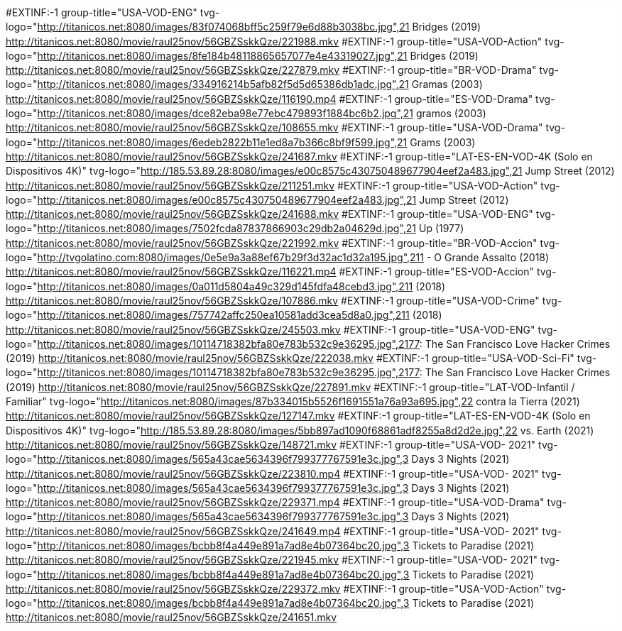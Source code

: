 #EXTINF:-1 group-title="USA-VOD-ENG" tvg-logo="http://titanicos.net:8080/images/83f074068bff5c259f79e6d88b3038bc.jpg",21 Bridges (2019)
http://titanicos.net:8080/movie/raul25nov/56GBZSskkQze/221988.mkv
#EXTINF:-1 group-title="USA-VOD-Action" tvg-logo="http://titanicos.net:8080/images/8fe184b48118865657077e4e43319027.jpg",21 Bridges (2019)
http://titanicos.net:8080/movie/raul25nov/56GBZSskkQze/227879.mkv
#EXTINF:-1 group-title="BR-VOD-Drama" tvg-logo="http://titanicos.net:8080/images/334916214b5afb82f5d5d65386db1adc.jpg",21 Gramas (2003)
http://titanicos.net:8080/movie/raul25nov/56GBZSskkQze/116190.mp4
#EXTINF:-1 group-title="ES-VOD-Drama" tvg-logo="http://titanicos.net:8080/images/dce82eba98e77ebc479893f1884bc6b2.jpg",21 gramos (2003)
http://titanicos.net:8080/movie/raul25nov/56GBZSskkQze/108655.mkv
#EXTINF:-1 group-title="USA-VOD-Drama" tvg-logo="http://titanicos.net:8080/images/6edeb2822b11e1ed8a7b366c8bf9f599.jpg",21 Grams (2003)
http://titanicos.net:8080/movie/raul25nov/56GBZSskkQze/241687.mkv
#EXTINF:-1 group-title="LAT-ES-EN-VOD-4K (Solo en Dispositivos 4K)" tvg-logo="http://185.53.89.28:8080/images/e00c8575c430750489677904eef2a483.jpg",21 Jump Street (2012)
http://titanicos.net:8080/movie/raul25nov/56GBZSskkQze/211251.mkv
#EXTINF:-1 group-title="USA-VOD-Action" tvg-logo="http://titanicos.net:8080/images/e00c8575c430750489677904eef2a483.jpg",21 Jump Street (2012)
http://titanicos.net:8080/movie/raul25nov/56GBZSskkQze/241688.mkv
#EXTINF:-1 group-title="USA-VOD-ENG" tvg-logo="http://titanicos.net:8080/images/7502fcda87837866903c29db2a04629d.jpg",21 Up (1977)
http://titanicos.net:8080/movie/raul25nov/56GBZSskkQze/221992.mkv
#EXTINF:-1 group-title="BR-VOD-Accion" tvg-logo="http://tvgolatino.com:8080/images/0e5e9a3a88ef67b29f3d32ac1d32a195.jpg",211 - O Grande Assalto (2018)
http://titanicos.net:8080/movie/raul25nov/56GBZSskkQze/116221.mp4
#EXTINF:-1 group-title="ES-VOD-Accion" tvg-logo="http://titanicos.net:8080/images/0a011d5804a49c329d145fdfa48cebd3.jpg",211 (2018)
http://titanicos.net:8080/movie/raul25nov/56GBZSskkQze/107886.mkv
#EXTINF:-1 group-title="USA-VOD-Crime" tvg-logo="http://titanicos.net:8080/images/757742affc250ea10581add3cea5d8a0.jpg",211 (2018)
http://titanicos.net:8080/movie/raul25nov/56GBZSskkQze/245503.mkv
#EXTINF:-1 group-title="USA-VOD-ENG" tvg-logo="http://titanicos.net:8080/images/10114718382bfa80e783b532c9e36295.jpg",2177: The San Francisco Love Hacker Crimes (2019)
http://titanicos.net:8080/movie/raul25nov/56GBZSskkQze/222038.mkv
#EXTINF:-1 group-title="USA-VOD-Sci-Fi" tvg-logo="http://titanicos.net:8080/images/10114718382bfa80e783b532c9e36295.jpg",2177: The San Francisco Love Hacker Crimes (2019)
http://titanicos.net:8080/movie/raul25nov/56GBZSskkQze/227891.mkv
#EXTINF:-1 group-title="LAT-VOD-Infantil / Familiar" tvg-logo="http://titanicos.net:8080/images/87b334015b5526f1691551a76a93a695.jpg",22 contra la Tierra (2021)
http://titanicos.net:8080/movie/raul25nov/56GBZSskkQze/127147.mkv
#EXTINF:-1 group-title="LAT-ES-EN-VOD-4K (Solo en Dispositivos 4K)" tvg-logo="http://185.53.89.28:8080/images/5bb897ad1090f68861adf8255a8d2d2e.jpg",22 vs. Earth (2021)
http://titanicos.net:8080/movie/raul25nov/56GBZSskkQze/148721.mkv
#EXTINF:-1 group-title="USA-VOD- 2021" tvg-logo="http://titanicos.net:8080/images/565a43cae5634396f799377767591e3c.jpg",3 Days 3 Nights (2021)
http://titanicos.net:8080/movie/raul25nov/56GBZSskkQze/223810.mp4
#EXTINF:-1 group-title="USA-VOD- 2021" tvg-logo="http://titanicos.net:8080/images/565a43cae5634396f799377767591e3c.jpg",3 Days 3 Nights (2021)
http://titanicos.net:8080/movie/raul25nov/56GBZSskkQze/229371.mp4
#EXTINF:-1 group-title="USA-VOD-Drama" tvg-logo="http://titanicos.net:8080/images/565a43cae5634396f799377767591e3c.jpg",3 Days 3 Nights (2021)
http://titanicos.net:8080/movie/raul25nov/56GBZSskkQze/241649.mp4
#EXTINF:-1 group-title="USA-VOD- 2021" tvg-logo="http://titanicos.net:8080/images/bcbb8f4a449e891a7ad8e4b07364bc20.jpg",3 Tickets to Paradise (2021)
http://titanicos.net:8080/movie/raul25nov/56GBZSskkQze/221945.mkv
#EXTINF:-1 group-title="USA-VOD- 2021" tvg-logo="http://titanicos.net:8080/images/bcbb8f4a449e891a7ad8e4b07364bc20.jpg",3 Tickets to Paradise (2021)
http://titanicos.net:8080/movie/raul25nov/56GBZSskkQze/229372.mkv
#EXTINF:-1 group-title="USA-VOD-Action" tvg-logo="http://titanicos.net:8080/images/bcbb8f4a449e891a7ad8e4b07364bc20.jpg",3 Tickets to Paradise (2021)
http://titanicos.net:8080/movie/raul25nov/56GBZSskkQze/241651.mkv